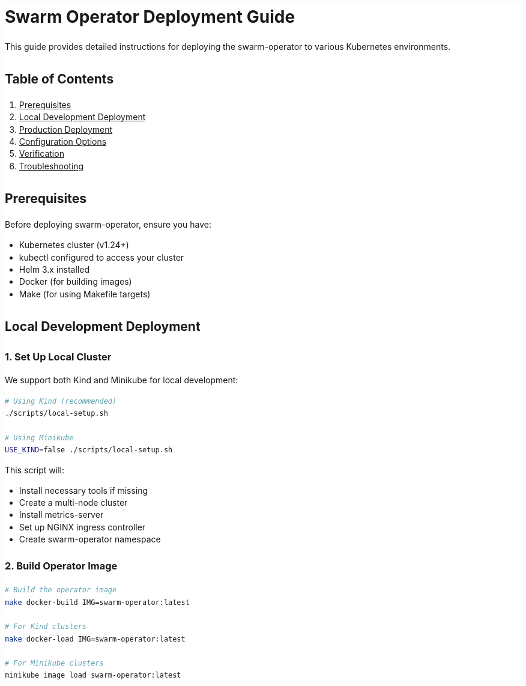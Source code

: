 # Swarm Operator Deployment Guide

This guide provides detailed instructions for deploying the swarm-operator to various Kubernetes environments.

## Table of Contents

1. [Prerequisites](#prerequisites)
2. [Local Development Deployment](#local-development-deployment)
3. [Production Deployment](#production-deployment)
4. [Configuration Options](#configuration-options)
5. [Verification](#verification)
6. [Troubleshooting](#troubleshooting)

## Prerequisites

Before deploying swarm-operator, ensure you have:

- Kubernetes cluster (v1.24+)
- kubectl configured to access your cluster
- Helm 3.x installed
- Docker (for building images)
- Make (for using Makefile targets)

## Local Development Deployment

### 1. Set Up Local Cluster

We support both Kind and Minikube for local development:

```bash
# Using Kind (recommended)
./scripts/local-setup.sh

# Using Minikube
USE_KIND=false ./scripts/local-setup.sh
```

This script will:
- Install necessary tools if missing
- Create a multi-node cluster
- Install metrics-server
- Set up NGINX ingress controller
- Create swarm-operator namespace

### 2. Build Operator Image

```bash
# Build the operator image
make docker-build IMG=swarm-operator:latest

# For Kind clusters
make docker-load IMG=swarm-operator:latest

# For Minikube clusters
minikube image load swarm-operator:latest
```
